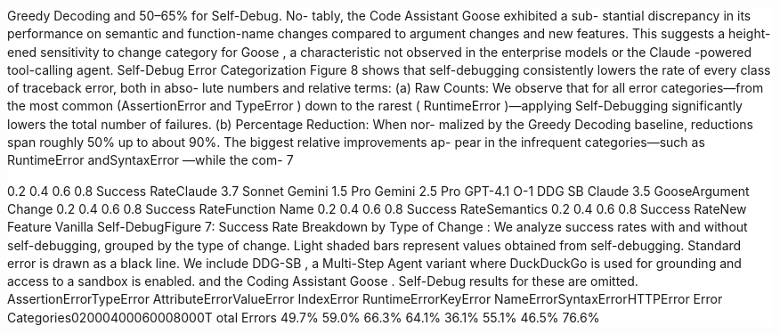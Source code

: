 Greedy Decoding and 50–65% for Self-Debug. No-
tably, the Code Assistant Goose exhibited a sub-
stantial discrepancy in its performance on semantic
and function-name changes compared to argument
changes and new features. This suggests a height-
ened sensitivity to change category for Goose , a
characteristic not observed in the enterprise models
or the Claude -powered tool-calling agent.
Self-Debug Error Categorization Figure 8
shows that self-debugging consistently lowers the
rate of every class of traceback error, both in abso-
lute numbers and relative terms:
(a) Raw Counts: We observe that for
all error categories—from the most common
(AssertionError and TypeError ) down to the
rarest ( RuntimeError )—applying Self-Debugging
significantly lowers the total number of failures.
(b) Percentage Reduction: When nor-
malized by the Greedy Decoding baseline,
reductions span roughly 50% up to about
90%. The biggest relative improvements ap-
pear in the infrequent categories—such as
RuntimeError andSyntaxError —while the com-
7

0.2 0.4 0.6 0.8
Success RateClaude 3.7
Sonnet
Gemini 1.5
Pro
Gemini 2.5
Pro
GPT-4.1
O-1
DDG SB
Claude 3.5
GooseArgument Change
0.2 0.4 0.6 0.8
Success RateFunction Name
0.2 0.4 0.6 0.8
Success RateSemantics
0.2 0.4 0.6 0.8
Success RateNew Feature
Vanilla Self-DebugFigure 7: Success Rate Breakdown by Type of Change : We analyze success rates with and without self-debugging,
grouped by the type of change. Light shaded bars represent values obtained from self-debugging. Standard error is
drawn as a black line. We include DDG-SB , a Multi-Step Agent variant where DuckDuckGo is used for grounding
and access to a sandbox is enabled. and the Coding Assistant Goose . Self-Debug results for these are omitted.
AssertionErrorTypeError
AttributeErrorValueError IndexError
RuntimeErrorKeyError
NameErrorSyntaxErrorHTTPError
Error Categories02000400060008000T otal Errors
49.7%
59.0%
66.3%
64.1%
36.1%
55.1%
46.5%
76.6%